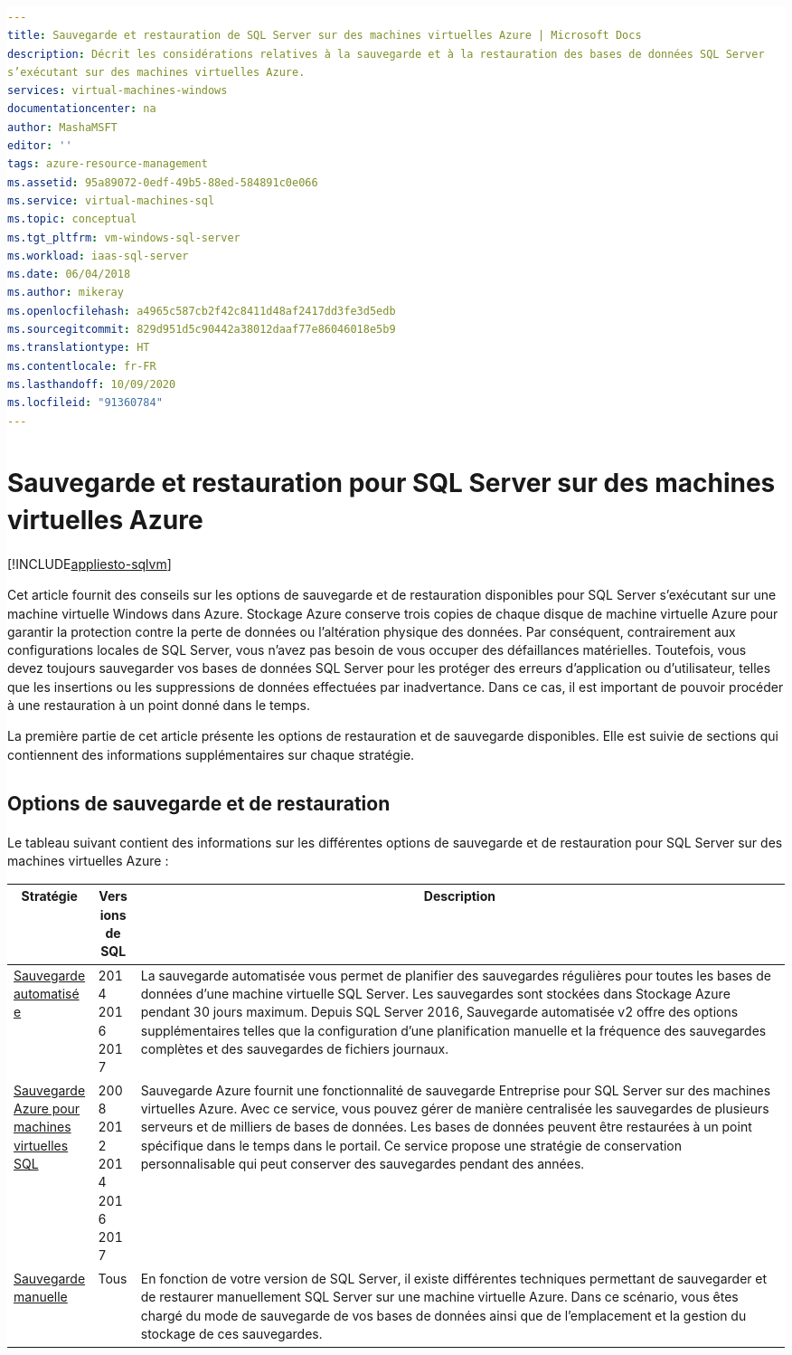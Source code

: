 ```yaml
---
title: Sauvegarde et restauration de SQL Server sur des machines virtuelles Azure | Microsoft Docs
description: Décrit les considérations relatives à la sauvegarde et à la restauration des bases de données SQL Server s’exécutant sur des machines virtuelles Azure.
services: virtual-machines-windows
documentationcenter: na
author: MashaMSFT
editor: ''
tags: azure-resource-management
ms.assetid: 95a89072-0edf-49b5-88ed-584891c0e066
ms.service: virtual-machines-sql
ms.topic: conceptual
ms.tgt_pltfrm: vm-windows-sql-server
ms.workload: iaas-sql-server
ms.date: 06/04/2018
ms.author: mikeray
ms.openlocfilehash: a4965c587cb2f42c8411d48af2417dd3fe3d5edb
ms.sourcegitcommit: 829d951d5c90442a38012daaf77e86046018e5b9
ms.translationtype: HT
ms.contentlocale: fr-FR
ms.lasthandoff: 10/09/2020
ms.locfileid: "91360784"
---
```

# <a name="backup-and-restore-for-sql-server-on-azure-vms"></a>Sauvegarde et restauration pour SQL Server sur des machines virtuelles Azure
[!INCLUDE[appliesto-sqlvm](../../includes/appliesto-sqlvm.md)]

Cet article fournit des conseils sur les options de sauvegarde et de restauration disponibles pour SQL Server s’exécutant sur une machine virtuelle Windows dans Azure. Stockage Azure conserve trois copies de chaque disque de machine virtuelle Azure pour garantir la protection contre la perte de données ou l’altération physique des données. Par conséquent, contrairement aux configurations locales de SQL Server, vous n’avez pas besoin de vous occuper des défaillances matérielles. Toutefois, vous devez toujours sauvegarder vos bases de données SQL Server pour les protéger des erreurs d’application ou d’utilisateur, telles que les insertions ou les suppressions de données effectuées par inadvertance. Dans ce cas, il est important de pouvoir procéder à une restauration à un point donné dans le temps.

La première partie de cet article présente les options de restauration et de sauvegarde disponibles. Elle est suivie de sections qui contiennent des informations supplémentaires sur chaque stratégie.

## <a name="backup-and-restore-options"></a>Options de sauvegarde et de restauration

Le tableau suivant contient des informations sur les différentes options de sauvegarde et de restauration pour SQL Server sur des machines virtuelles Azure :

| Stratégie | Versions de SQL | Description |
|---|---|---|
| [Sauvegarde automatisée](#automated) | 2014<br/> 2016<br/> 2017 | La sauvegarde automatisée vous permet de planifier des sauvegardes régulières pour toutes les bases de données d’une machine virtuelle SQL Server. Les sauvegardes sont stockées dans Stockage Azure pendant 30 jours maximum. Depuis SQL Server 2016, Sauvegarde automatisée v2 offre des options supplémentaires telles que la configuration d’une planification manuelle et la fréquence des sauvegardes complètes et des sauvegardes de fichiers journaux. |
| [Sauvegarde Azure pour machines virtuelles SQL](#azbackup) | 2008<br/> 2012<br/> 2014<br/> 2016<br/> 2017 | Sauvegarde Azure fournit une fonctionnalité de sauvegarde Entreprise pour SQL Server sur des machines virtuelles Azure. Avec ce service, vous pouvez gérer de manière centralisée les sauvegardes de plusieurs serveurs et de milliers de bases de données. Les bases de données peuvent être restaurées à un point spécifique dans le temps dans le portail. Ce service propose une stratégie de conservation personnalisable qui peut conserver des sauvegardes pendant des années. |
| [Sauvegarde manuelle](#manual) | Tous | En fonction de votre version de SQL Server, il existe différentes techniques permettant de sauvegarder et de restaurer manuellement SQL Server sur une machine virtuelle Azure. Dans ce scénario, vous êtes chargé du mode de sauvegarde de vos bases de données ainsi que de l’emplacement et la gestion du stockage de ces sauvegardes. |
